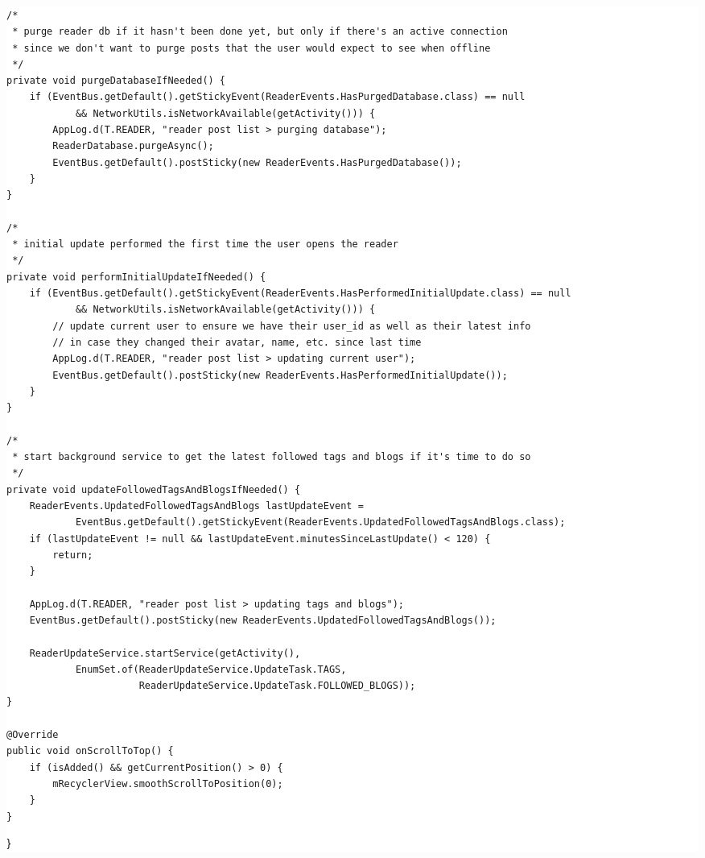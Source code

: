     /*
     * purge reader db if it hasn't been done yet, but only if there's an active connection
     * since we don't want to purge posts that the user would expect to see when offline
     */
    private void purgeDatabaseIfNeeded() {
        if (EventBus.getDefault().getStickyEvent(ReaderEvents.HasPurgedDatabase.class) == null
                && NetworkUtils.isNetworkAvailable(getActivity())) {
            AppLog.d(T.READER, "reader post list > purging database");
            ReaderDatabase.purgeAsync();
            EventBus.getDefault().postSticky(new ReaderEvents.HasPurgedDatabase());
        }
    }

    /*
     * initial update performed the first time the user opens the reader
     */
    private void performInitialUpdateIfNeeded() {
        if (EventBus.getDefault().getStickyEvent(ReaderEvents.HasPerformedInitialUpdate.class) == null
                && NetworkUtils.isNetworkAvailable(getActivity())) {
            // update current user to ensure we have their user_id as well as their latest info
            // in case they changed their avatar, name, etc. since last time
            AppLog.d(T.READER, "reader post list > updating current user");
            EventBus.getDefault().postSticky(new ReaderEvents.HasPerformedInitialUpdate());
        }
    }

    /*
     * start background service to get the latest followed tags and blogs if it's time to do so
     */
    private void updateFollowedTagsAndBlogsIfNeeded() {
        ReaderEvents.UpdatedFollowedTagsAndBlogs lastUpdateEvent =
                EventBus.getDefault().getStickyEvent(ReaderEvents.UpdatedFollowedTagsAndBlogs.class);
        if (lastUpdateEvent != null && lastUpdateEvent.minutesSinceLastUpdate() < 120) {
            return;
        }

        AppLog.d(T.READER, "reader post list > updating tags and blogs");
        EventBus.getDefault().postSticky(new ReaderEvents.UpdatedFollowedTagsAndBlogs());

        ReaderUpdateService.startService(getActivity(),
                EnumSet.of(ReaderUpdateService.UpdateTask.TAGS,
                           ReaderUpdateService.UpdateTask.FOLLOWED_BLOGS));
    }

    @Override
    public void onScrollToTop() {
        if (isAdded() && getCurrentPosition() > 0) {
            mRecyclerView.smoothScrollToPosition(0);
        }
    }
}
